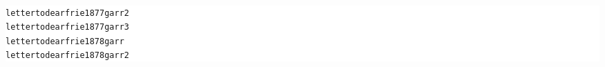     lettertodearfrie1877garr2
    lettertodearfrie1877garr3
    lettertodearfrie1878garr
    lettertodearfrie1878garr2
